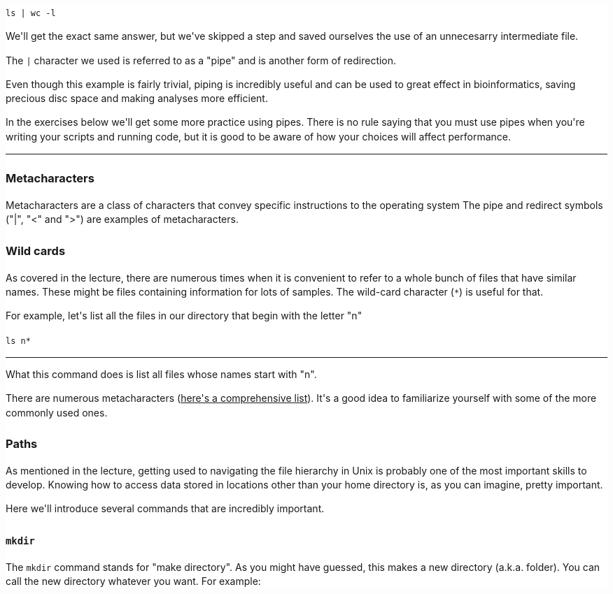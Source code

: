 ```
ls | wc -l
```
We'll get the exact same answer, but we've skipped a step and saved ourselves the use of an unnecesarry intermediate file.

The `|` character we used is referred to as a "pipe" and is another form of redirection.

Even though this example is fairly trivial, piping is incredibly useful and can be used to great effect in bioinformatics, saving precious disc space and making analyses more efficient.

In the exercises below we'll get some more practice using pipes. There is no rule saying that you must use pipes when you're writing your scripts and running code, but it is good to be aware of how your choices will affect performance.
____________________


### Metacharacters

Metacharacters are a class of characters that convey specific instructions to the operating system The pipe and redirect symbols ("&#124;", "<" and ">") are examples of metacharacters.

### Wild cards

As covered in the lecture, there are numerous times when it is convenient to refer to a whole bunch of files that have similar names. These might be files containing information for lots of samples. The wild-card character (`*`) is useful for that. 


For example, let's list all the files in our directory that begin with the letter "n"

```
ls n*

```

_______________________

What this command does is list all files whose names start with "n".

There are numerous metacharacters ([here's a comprehensive list](http://faculty.salina.k-state.edu/tim/unix_sg/shell/metachar.html)). It's a good idea to familiarize yourself with some of the more commonly used ones.


### Paths

As mentioned in the lecture, getting used to navigating the file hierarchy in Unix is probably one of the most important skills to develop. Knowing how to access data stored in locations other than your home directory is, as you can imagine, pretty important.

Here we'll introduce several commands that are incredibly important.

### `mkdir`

The `mkdir` command stands for "make directory". As you might have guessed, this makes a new directory (a.k.a. folder). You can call the new directory whatever you want. For example:
